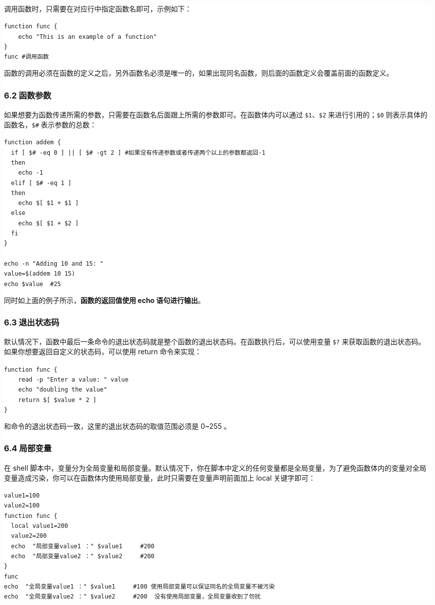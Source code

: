 调用函数时，只需要在对应行中指定函数名即可，示例如下：

```shell
function func {
    echo "This is an example of a function"
}
func #调用函数
```

函数的调用必须在函数的定义之后，另外函数名必须是唯一的，如果出现同名函数，则后面的函数定义会覆盖前面的函数定义。

### 6.2 函数参数

如果想要为函数传递所需的参数，只需要在函数名后面跟上所需的参数即可。在函数体内可以通过 `$1`、`$2` 来进行引用的；`$0` 则表示具体的函数名，`$#` 表示参数的总数：

```shell
function addem {
  if [ $# -eq 0 ] || [ $# -gt 2 ] #如果没有传递参数或者传递两个以上的参数都返回-1
  then
    echo -1
  elif [ $# -eq 1 ]
  then
    echo $[ $1 + $1 ]
  else
    echo $[ $1 + $2 ]
  fi
}

echo -n "Adding 10 and 15: "
value=$(addem 10 15)
echo $value  #25
```

同时如上面的例子所示，**函数的返回值使用 echo 语句进行输出**。

### 6.3 退出状态码

默认情况下，函数中最后一条命令的退出状态码就是整个函数的退出状态码。在函数执行后，可以使用变量 `$?` 来获取函数的退出状态码。如果你想要返回自定义的状态码，可以使用 return 命令来实现：

```shell
function func {
    read -p "Enter a value: " value
    echo "doubling the value"
    return $[ $value * 2 ]
}
```

和命令的退出状态码一致，这里的退出状态码的取值范围必须是 0~255 。

### 6.4 局部变量

在 shell 脚本中，变量分为全局变量和局部变量。默认情况下，你在脚本中定义的任何变量都是全局变量，为了避免函数体内的变量对全局变量造成污染，你可以在函数体内使用局部变量，此时只需要在变量声明前面加上 local 关键字即可：

```shell
value1=100
value2=100
function func {
  local value1=200
  value2=200
  echo  "局部变量value1 ：" $value1     #200
  echo  "局部变量value2 ：" $value2     #200
}
func
echo  "全局变量value1 ：" $value1     #100 使用局部变量可以保证同名的全局变量不被污染
echo  "全局变量value2 ：" $value2     #200  没有使用局部变量，全局变量收到了勿扰
```
